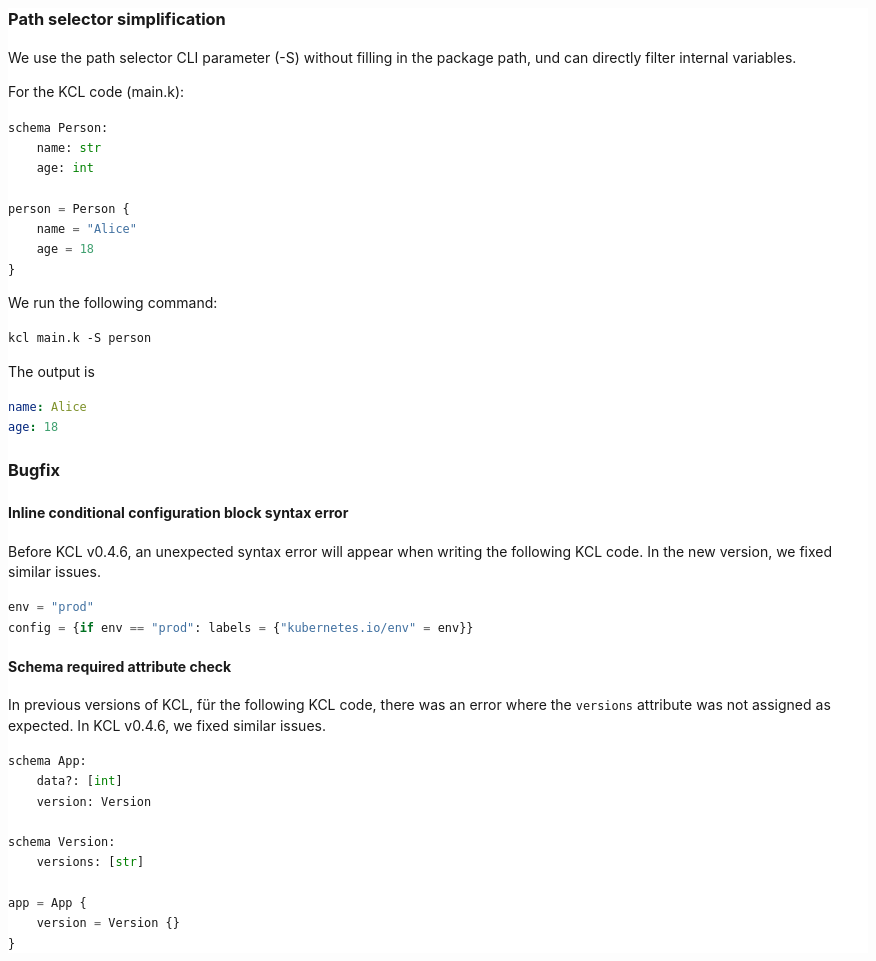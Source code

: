### Path selector simplification

We use the path selector CLI parameter (-S) without filling in the package path, und can directly filter internal variables.

For the KCL code (main.k):

```python
schema Person:
    name: str
    age: int

person = Person {
    name = "Alice"
    age = 18
}
```

We run the following command:

```shell
kcl main.k -S person
```

The output is

```yaml
name: Alice
age: 18
```

### Bugfix

#### Inline conditional configuration block syntax error

Before KCL v0.4.6, an unexpected syntax error will appear when writing the following KCL code. In the new version, we fixed similar issues.

```python
env = "prod"
config = {if env == "prod": labels = {"kubernetes.io/env" = env}}
```

#### Schema required attribute check

In previous versions of KCL, für the following KCL code, there was an error where the `versions` attribute was not assigned as expected. In KCL v0.4.6, we fixed similar issues.

```python
schema App:
    data?: [int]
    version: Version

schema Version:
    versions: [str]

app = App {
    version = Version {}
}
```
